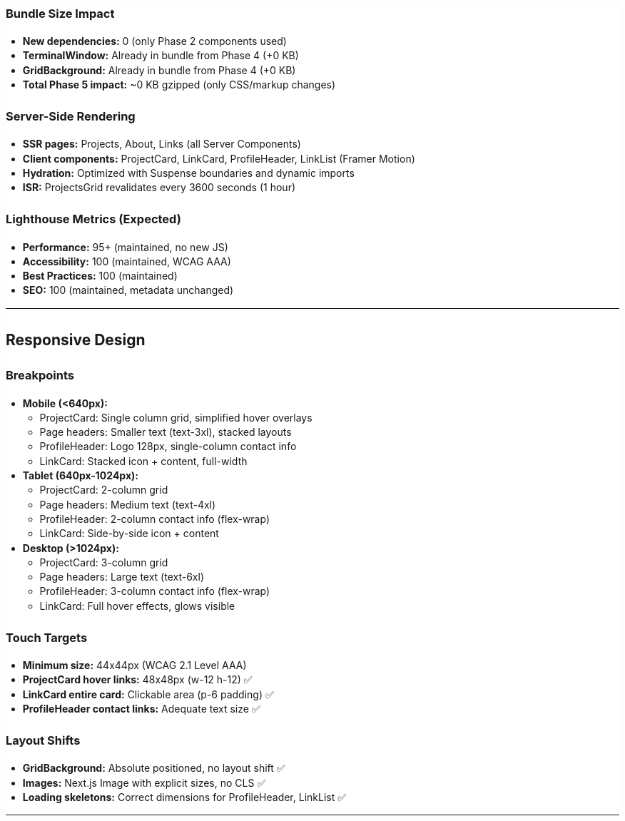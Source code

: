 ### Bundle Size Impact
- **New dependencies:** 0 (only Phase 2 components used)
- **TerminalWindow:** Already in bundle from Phase 4 (+0 KB)
- **GridBackground:** Already in bundle from Phase 4 (+0 KB)
- **Total Phase 5 impact:** ~0 KB gzipped (only CSS/markup changes)

### Server-Side Rendering
- **SSR pages:** Projects, About, Links (all Server Components)
- **Client components:** ProjectCard, LinkCard, ProfileHeader, LinkList (Framer Motion)
- **Hydration:** Optimized with Suspense boundaries and dynamic imports
- **ISR:** ProjectsGrid revalidates every 3600 seconds (1 hour)

### Lighthouse Metrics (Expected)
- **Performance:** 95+ (maintained, no new JS)
- **Accessibility:** 100 (maintained, WCAG AAA)
- **Best Practices:** 100 (maintained)
- **SEO:** 100 (maintained, metadata unchanged)

---

## Responsive Design

### Breakpoints
- **Mobile (<640px):**
  - ProjectCard: Single column grid, simplified hover overlays
  - Page headers: Smaller text (text-3xl), stacked layouts
  - ProfileHeader: Logo 128px, single-column contact info
  - LinkCard: Stacked icon + content, full-width
- **Tablet (640px-1024px):**
  - ProjectCard: 2-column grid
  - Page headers: Medium text (text-4xl)
  - ProfileHeader: 2-column contact info (flex-wrap)
  - LinkCard: Side-by-side icon + content
- **Desktop (>1024px):**
  - ProjectCard: 3-column grid
  - Page headers: Large text (text-6xl)
  - ProfileHeader: 3-column contact info (flex-wrap)
  - LinkCard: Full hover effects, glows visible

### Touch Targets
- **Minimum size:** 44x44px (WCAG 2.1 Level AAA)
- **ProjectCard hover links:** 48x48px (w-12 h-12) ✅
- **LinkCard entire card:** Clickable area (p-6 padding) ✅
- **ProfileHeader contact links:** Adequate text size ✅

### Layout Shifts
- **GridBackground:** Absolute positioned, no layout shift ✅
- **Images:** Next.js Image with explicit sizes, no CLS ✅
- **Loading skeletons:** Correct dimensions for ProfileHeader, LinkList ✅

---